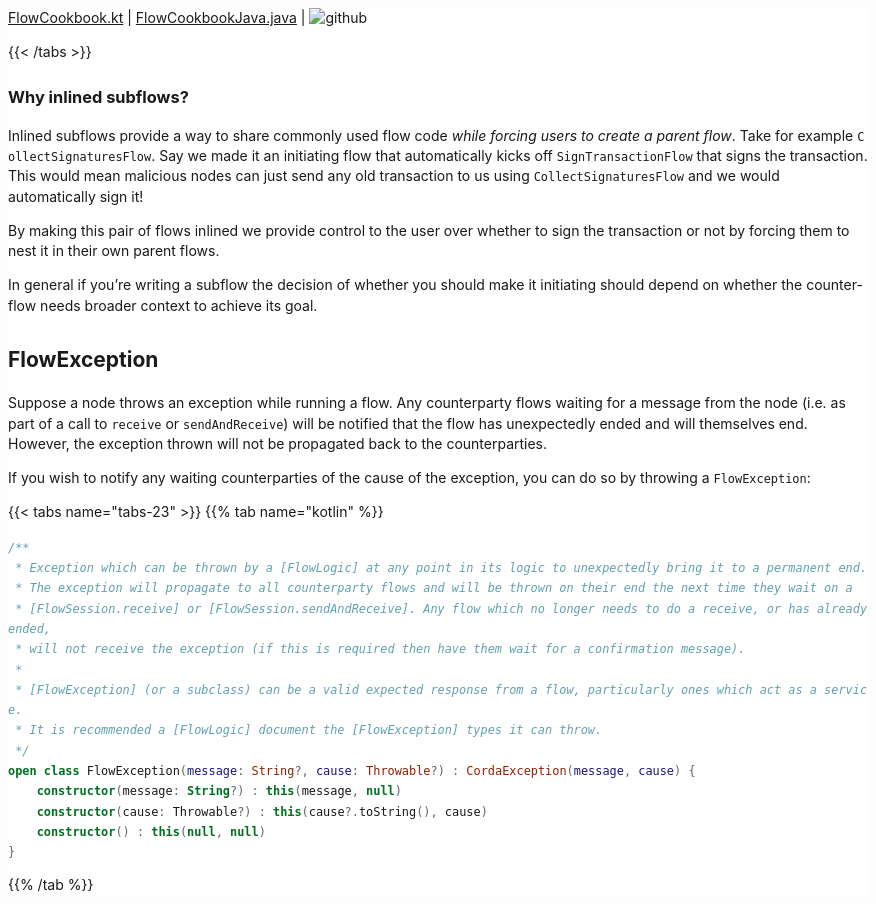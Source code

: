 


[FlowCookbook.kt](https://github.com/corda/corda/blob/release/os/3.2/docs/source/example-code/src/main/kotlin/net/corda/docs/FlowCookbook.kt) | [FlowCookbookJava.java](https://github.com/corda/corda/blob/release/os/3.2/docs/source/example-code/src/main/java/net/corda/docs/FlowCookbookJava.java) | ![github](/images/svg/github.svg "github")

{{< /tabs >}}


### Why inlined subflows?

Inlined subflows provide a way to share commonly used flow code *while forcing users to create a parent flow*. Take for
example `CollectSignaturesFlow`. Say we made it an initiating flow that automatically kicks off
`SignTransactionFlow` that signs the transaction. This would mean malicious nodes can just send any old transaction to
us using `CollectSignaturesFlow` and we would automatically sign it!

By making this pair of flows inlined we provide control to the user over whether to sign the transaction or not by
forcing them to nest it in their own parent flows.

In general if you’re writing a subflow the decision of whether you should make it initiating should depend on whether
the counter-flow needs broader context to achieve its goal.


## FlowException

Suppose a node throws an exception while running a flow. Any counterparty flows waiting for a message from the node
(i.e. as part of a call to `receive` or `sendAndReceive`) will be notified that the flow has unexpectedly
ended and will themselves end. However, the exception thrown will not be propagated back to the counterparties.

If you wish to notify any waiting counterparties of the cause of the exception, you can do so by throwing a
`FlowException`:

{{< tabs name="tabs-23" >}}
{{% tab name="kotlin" %}}
```kotlin
/**
 * Exception which can be thrown by a [FlowLogic] at any point in its logic to unexpectedly bring it to a permanent end.
 * The exception will propagate to all counterparty flows and will be thrown on their end the next time they wait on a
 * [FlowSession.receive] or [FlowSession.sendAndReceive]. Any flow which no longer needs to do a receive, or has already ended,
 * will not receive the exception (if this is required then have them wait for a confirmation message).
 *
 * [FlowException] (or a subclass) can be a valid expected response from a flow, particularly ones which act as a service.
 * It is recommended a [FlowLogic] document the [FlowException] types it can throw.
 */
open class FlowException(message: String?, cause: Throwable?) : CordaException(message, cause) {
    constructor(message: String?) : this(message, null)
    constructor(cause: Throwable?) : this(cause?.toString(), cause)
    constructor() : this(null, null)
}

```
{{% /tab %}}
